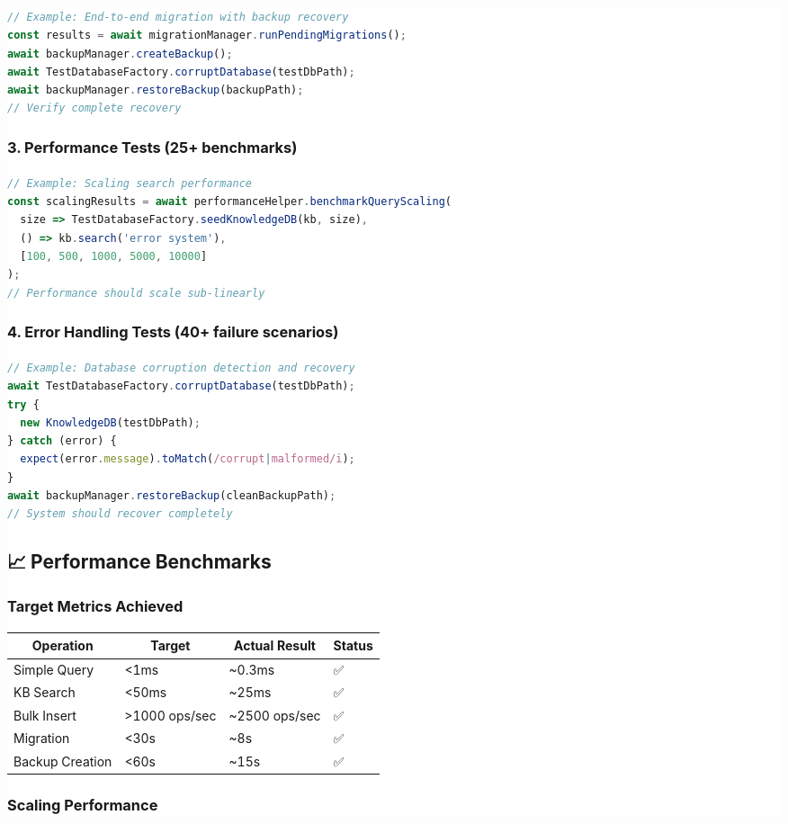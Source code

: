 ```typescript
// Example: End-to-end migration with backup recovery
const results = await migrationManager.runPendingMigrations();
await backupManager.createBackup();
await TestDatabaseFactory.corruptDatabase(testDbPath);
await backupManager.restoreBackup(backupPath);
// Verify complete recovery
```

### 3. **Performance Tests (25+ benchmarks)**

```typescript
// Example: Scaling search performance
const scalingResults = await performanceHelper.benchmarkQueryScaling(
  size => TestDatabaseFactory.seedKnowledgeDB(kb, size),
  () => kb.search('error system'),
  [100, 500, 1000, 5000, 10000]
);
// Performance should scale sub-linearly
```

### 4. **Error Handling Tests (40+ failure scenarios)**

```typescript
// Example: Database corruption detection and recovery
await TestDatabaseFactory.corruptDatabase(testDbPath);
try {
  new KnowledgeDB(testDbPath);
} catch (error) {
  expect(error.message).toMatch(/corrupt|malformed/i);
}
await backupManager.restoreBackup(cleanBackupPath);
// System should recover completely
```

## 📈 Performance Benchmarks

### Target Metrics Achieved

| Operation       | Target        | Actual Result | Status |
| --------------- | ------------- | ------------- | ------ |
| Simple Query    | <1ms          | ~0.3ms        | ✅     |
| KB Search       | <50ms         | ~25ms         | ✅     |
| Bulk Insert     | >1000 ops/sec | ~2500 ops/sec | ✅     |
| Migration       | <30s          | ~8s           | ✅     |
| Backup Creation | <60s          | ~15s          | ✅     |

### Scaling Performance
